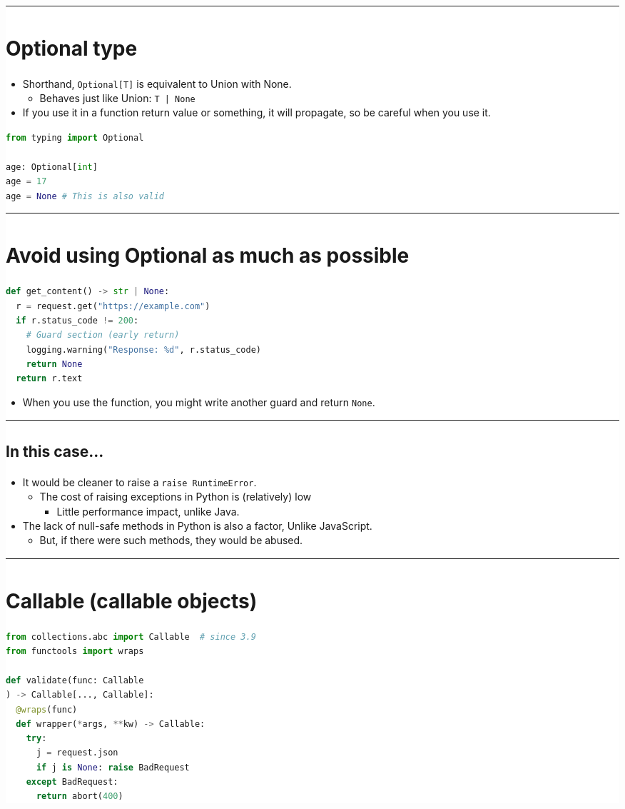 </v-clicks>



---

# Optional type

- Shorthand, `Optional[T]` is equivalent to Union with None.
    - Behaves just like Union: `T | None`
- If you use it in a function return value or something, it will propagate, so be careful when you use it.

```py {1|3-}
from typing import Optional

age: Optional[int]
age = 17
age = None # This is also valid
```

---

# Avoid using Optional as much as possible

```py {2|3-5|6}
def get_content() -> str | None:
  r = request.get("https://example.com")
  if r.status_code != 200:
    # Guard section (early return)
    logging.warning("Response: %d", r.status_code)
    return None
  return r.text
```

- When you use the function, you might write another guard and return `None`.


---

## In this case...

- It would be cleaner to raise a `raise RuntimeError`.
    - The cost of raising exceptions in Python is (relatively) low
        - Little performance impact, unlike Java.
- The lack of null-safe methods in Python is also a factor, Unlike JavaScript.
    - But, if there were such methods, they would be abused.

---

# Callable (callable objects)

```py {1,2|4|6,7|9,10|11,12|13}
from collections.abc import Callable  # since 3.9
from functools import wraps

def validate(func: Callable
) -> Callable[..., Callable]:
  @wraps(func)
  def wrapper(*args, **kw) -> Callable:
    try:
      j = request.json
      if j is None: raise BadRequest
    except BadRequest:
      return abort(400)
```